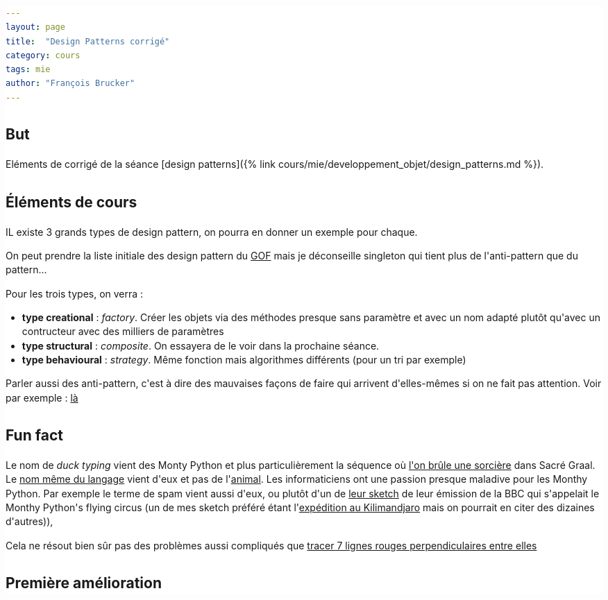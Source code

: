 ```yaml
---
layout: page
title:  "Design Patterns corrigé"
category: cours
tags: mie
author: "François Brucker"
---
```


## But

Eléments de corrigé de la séance  [design patterns]({% link cours/mie/developpement_objet/design_patterns.md %}).



## Éléments de cours

IL existe 3 grands types de design pattern, on pourra en donner un exemple pour chaque.

On peut prendre la liste initiale des design pattern du [GOF](https://en.wikipedia.org/wiki/Design_Patterns) mais je déconseille singleton qui tient plus de l'anti-pattern que du pattern...

Pour les trois types, on verra :  

  - **type creational** : *factory*. Créer les objets via des méthodes presque sans paramètre et avec un nom adapté plutôt qu'avec un contructeur avec des milliers de paramètres
  - **type structural** : *composite*. On essayera de le voir dans la prochaine séance.
  - **type behavioural** : *strategy*. Même fonction mais algorithmes différents (pour un tri par exemple)


Parler aussi des anti-pattern, c'est à dire des mauvaises façons de faire qui arrivent d'elles-mêmes si on ne fait pas attention. Voir par exemple : [là](http://sahandsaba.com/nine-anti-patterns-every-programmer-should-be-aware-of-with-examples.html)


## Fun fact 

 Le nom de *duck typing*  vient des Monty Python et plus particulièrement la séquence où [l'on brûle une sorcière](https://www.youtube.com/watch?v=gUXB_jLiT3A) dans Sacré Graal. Le [nom même du langage](https://en.wikipedia.org/wiki/Python_(programming_language)#History) vient d'eux et pas de l'[animal](https://www.youtube.com/watch?v=NoX-4Hm1rPU). Les informaticiens ont une passion presque maladive pour les Monthy Python. Par exemple le terme de spam vient aussi d'eux, ou plutôt d'un de [leur sketch](https://www.youtube.com/watch?v=cFrtpT1mKy8) de leur émission de la BBC qui s'appelait le Monthy Python's flying circus (un de mes sketch préféré étant l'[expédition au Kilimandjaro](https://www.youtube.com/watch?v=1T9Yp-2TYzo) mais on pourrait en citer des dizaines d'autres)),

Cela ne résout bien sûr pas des problèmes aussi compliqués que [tracer 7 lignes rouges perpendiculaires entre elles](https://www.youtube.com/watch?time_continue=2&v=BKorP55Aqvg)


## Première amélioration
